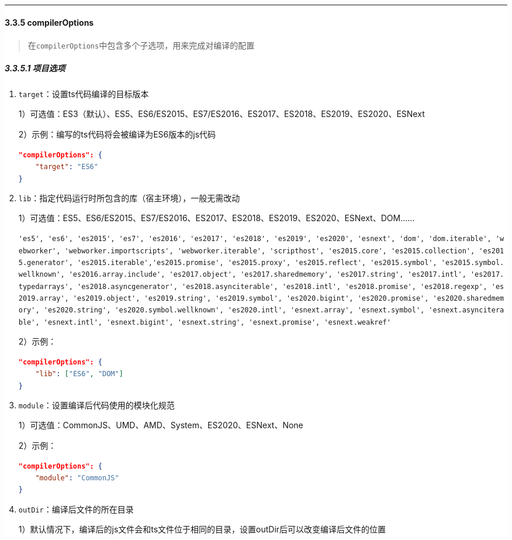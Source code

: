 ------

#### 3.3.5 compilerOptions

> 在`compilerOptions`中包含多个子选项，用来完成对编译的配置

##### 3.3.5.1 项目选项

1. `target`：设置ts代码编译的目标版本

   1）可选值：ES3（默认）、ES5、ES6/ES2015、ES7/ES2016、ES2017、ES2018、ES2019、ES2020、ESNext

   2）示例：编写的ts代码将会被编译为ES6版本的js代码

   ```json
   "compilerOptions": {
       "target": "ES6"
   }
   ```

2. `lib`：指定代码运行时所包含的库（宿主环境），一般无需改动

   1）可选值：ES5、ES6/ES2015、ES7/ES2016、ES2017、ES2018、ES2019、ES2020、ESNext、DOM......

   ```txt
   'es5', 'es6', 'es2015', 'es7', 'es2016', 'es2017', 'es2018', 'es2019', 'es2020', 'esnext', 'dom', 'dom.iterable', 'webworker', 'webworker.importscripts', 'webworker.iterable', 'scripthost', 'es2015.core', 'es2015.collection', 'es2015.generator', 'es2015.iterable','es2015.promise', 'es2015.proxy', 'es2015.reflect', 'es2015.symbol', 'es2015.symbol.wellknown', 'es2016.array.include', 'es2017.object', 'es2017.sharedmemory', 'es2017.string', 'es2017.intl', 'es2017.typedarrays', 'es2018.asyncgenerator', 'es2018.asynciterable', 'es2018.intl', 'es2018.promise', 'es2018.regexp', 'es2019.array', 'es2019.object', 'es2019.string', 'es2019.symbol', 'es2020.bigint', 'es2020.promise', 'es2020.sharedmemory', 'es2020.string', 'es2020.symbol.wellknown', 'es2020.intl', 'esnext.array', 'esnext.symbol', 'esnext.asynciterable', 'esnext.intl', 'esnext.bigint', 'esnext.string', 'esnext.promise', 'esnext.weakref'
   ```

   2）示例：

   ```json
   "compilerOptions": {
       "lib": ["ES6", "DOM"]
   }
   ```

3. `module`：设置编译后代码使用的模块化规范

   1）可选值：CommonJS、UMD、AMD、System、ES2020、ESNext、None

   2）示例：

   ```json
   "compilerOptions": {
       "module": "CommonJS"
   }
   ```

4. `outDir`：编译后文件的所在目录

   1）默认情况下，编译后的js文件会和ts文件位于相同的目录，设置outDir后可以改变编译后文件的位置
